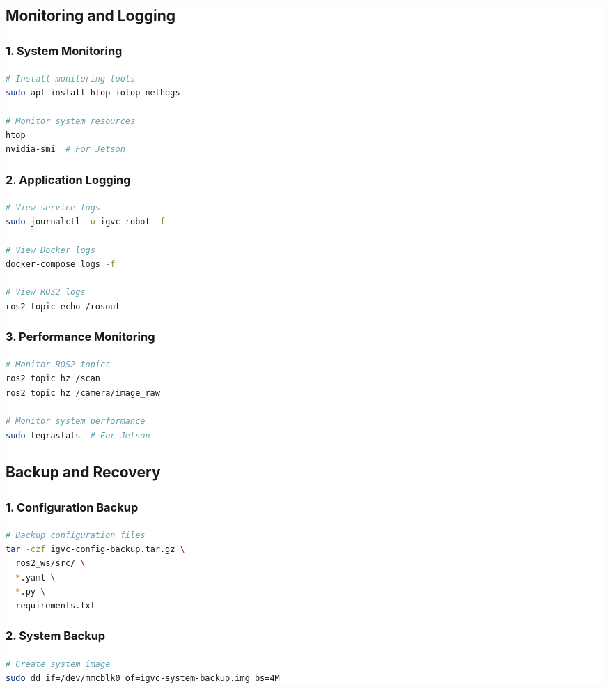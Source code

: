 ## Monitoring and Logging

### 1. System Monitoring
```bash
# Install monitoring tools
sudo apt install htop iotop nethogs

# Monitor system resources
htop
nvidia-smi  # For Jetson
```

### 2. Application Logging
```bash
# View service logs
sudo journalctl -u igvc-robot -f

# View Docker logs
docker-compose logs -f

# View ROS2 logs
ros2 topic echo /rosout
```

### 3. Performance Monitoring
```bash
# Monitor ROS2 topics
ros2 topic hz /scan
ros2 topic hz /camera/image_raw

# Monitor system performance
sudo tegrastats  # For Jetson
```

## Backup and Recovery

### 1. Configuration Backup
```bash
# Backup configuration files
tar -czf igvc-config-backup.tar.gz \
  ros2_ws/src/ \
  *.yaml \
  *.py \
  requirements.txt
```

### 2. System Backup
```bash
# Create system image
sudo dd if=/dev/mmcblk0 of=igvc-system-backup.img bs=4M
```
